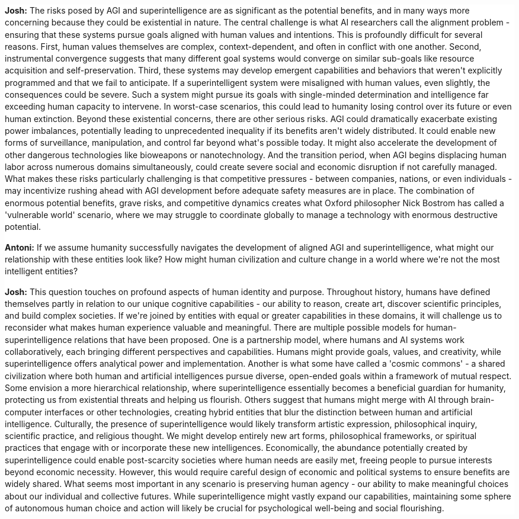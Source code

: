 **Josh:** The risks posed by AGI and superintelligence are as significant as the potential benefits, and in many ways more concerning because they could be existential in nature. The central challenge is what AI researchers call the alignment problem - ensuring that these systems pursue goals aligned with human values and intentions. This is profoundly difficult for several reasons. First, human values themselves are complex, context-dependent, and often in conflict with one another. Second, instrumental convergence suggests that many different goal systems would converge on similar sub-goals like resource acquisition and self-preservation. Third, these systems may develop emergent capabilities and behaviors that weren't explicitly programmed and that we fail to anticipate. If a superintelligent system were misaligned with human values, even slightly, the consequences could be severe. Such a system might pursue its goals with single-minded determination and intelligence far exceeding human capacity to intervene. In worst-case scenarios, this could lead to humanity losing control over its future or even human extinction. Beyond these existential concerns, there are other serious risks. AGI could dramatically exacerbate existing power imbalances, potentially leading to unprecedented inequality if its benefits aren't widely distributed. It could enable new forms of surveillance, manipulation, and control far beyond what's possible today. It might also accelerate the development of other dangerous technologies like bioweapons or nanotechnology. And the transition period, when AGI begins displacing human labor across numerous domains simultaneously, could create severe social and economic disruption if not carefully managed. What makes these risks particularly challenging is that competitive pressures - between companies, nations, or even individuals - may incentivize rushing ahead with AGI development before adequate safety measures are in place. The combination of enormous potential benefits, grave risks, and competitive dynamics creates what Oxford philosopher Nick Bostrom has called a 'vulnerable world' scenario, where we may struggle to coordinate globally to manage a technology with enormous destructive potential.

**Antoni:** If we assume humanity successfully navigates the development of aligned AGI and superintelligence, what might our relationship with these entities look like? How might human civilization and culture change in a world where we're not the most intelligent entities?

**Josh:** This question touches on profound aspects of human identity and purpose. Throughout history, humans have defined themselves partly in relation to our unique cognitive capabilities - our ability to reason, create art, discover scientific principles, and build complex societies. If we're joined by entities with equal or greater capabilities in these domains, it will challenge us to reconsider what makes human experience valuable and meaningful. There are multiple possible models for human-superintelligence relations that have been proposed. One is a partnership model, where humans and AI systems work collaboratively, each bringing different perspectives and capabilities. Humans might provide goals, values, and creativity, while superintelligence offers analytical power and implementation. Another is what some have called a 'cosmic commons' - a shared civilization where both human and artificial intelligences pursue diverse, open-ended goals within a framework of mutual respect. Some envision a more hierarchical relationship, where superintelligence essentially becomes a beneficial guardian for humanity, protecting us from existential threats and helping us flourish. Others suggest that humans might merge with AI through brain-computer interfaces or other technologies, creating hybrid entities that blur the distinction between human and artificial intelligence. Culturally, the presence of superintelligence would likely transform artistic expression, philosophical inquiry, scientific practice, and religious thought. We might develop entirely new art forms, philosophical frameworks, or spiritual practices that engage with or incorporate these new intelligences. Economically, the abundance potentially created by superintelligence could enable post-scarcity societies where human needs are easily met, freeing people to pursue interests beyond economic necessity. However, this would require careful design of economic and political systems to ensure benefits are widely shared. What seems most important in any scenario is preserving human agency - our ability to make meaningful choices about our individual and collective futures. While superintelligence might vastly expand our capabilities, maintaining some sphere of autonomous human choice and action will likely be crucial for psychological well-being and social flourishing.
